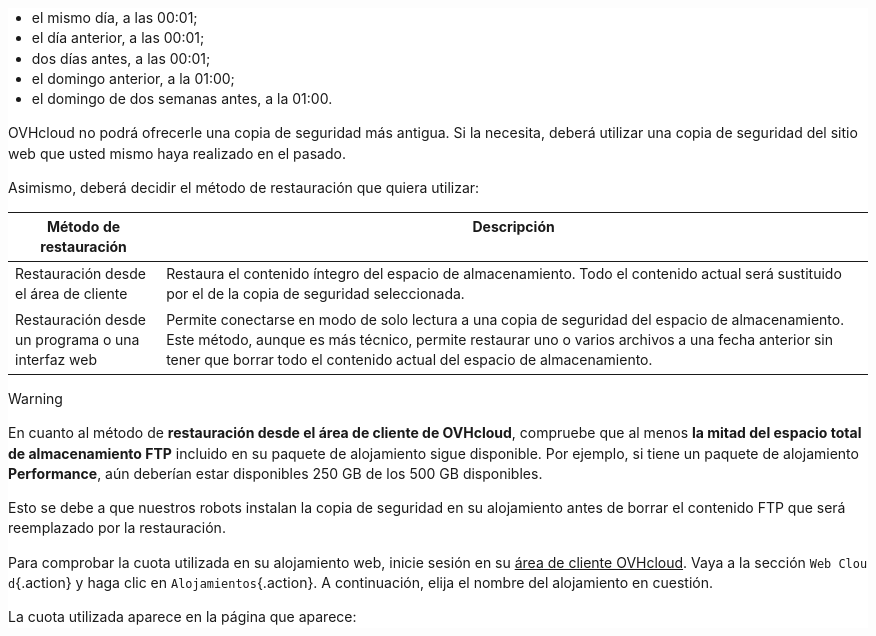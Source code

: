 - el mismo día, a las 00:01;
- el día anterior, a las 00:01;
- dos días antes, a las 00:01;
- el domingo anterior, a la 01:00;
- el domingo de dos semanas antes, a la 01:00.

OVHcloud no podrá ofrecerle una copia de seguridad más antigua. Si la necesita, deberá utilizar una copia de seguridad del sitio web que usted mismo haya realizado en el pasado. 

Asimismo, deberá decidir el método de restauración que quiera utilizar:

|Método de restauración|Descripción|
|---|---|
|Restauración desde el área de cliente|Restaura el contenido íntegro del espacio de almacenamiento. Todo el contenido actual será sustituido por el de la copia de seguridad seleccionada.|
|Restauración desde un programa o una interfaz web|Permite conectarse en modo de solo lectura a una copia de seguridad del espacio de almacenamiento. Este método, aunque es más técnico, permite restaurar uno o varios archivos a una fecha anterior sin tener que borrar todo el contenido actual del espacio de almacenamiento.|

> [!warning]
>
> En cuanto al método de **restauración desde el área de cliente de OVHcloud**, compruebe que al menos **la mitad del espacio total de almacenamiento FTP** incluido en su paquete de alojamiento sigue disponible.
> Por ejemplo, si tiene un paquete de alojamiento **Performance**, aún deberían estar disponibles 250 GB de los 500 GB disponibles.
>
> Esto se debe a que nuestros robots instalan la copia de seguridad en su alojamiento antes de borrar el contenido FTP que será reemplazado por la restauración.
>
> Para comprobar la cuota utilizada en su alojamiento web, inicie sesión en su [área de cliente OVHcloud](https://www.ovh.com/auth/?action=gotomanager&from=https://www.ovh.es/&ovhSubsidiary=es). Vaya a la sección `Web Cloud`{.action} y haga clic en `Alojamientos`{.action}. A continuación, elija el nombre del alojamiento en cuestión. 
>
> La cuota utilizada aparece en la página que aparece:
>